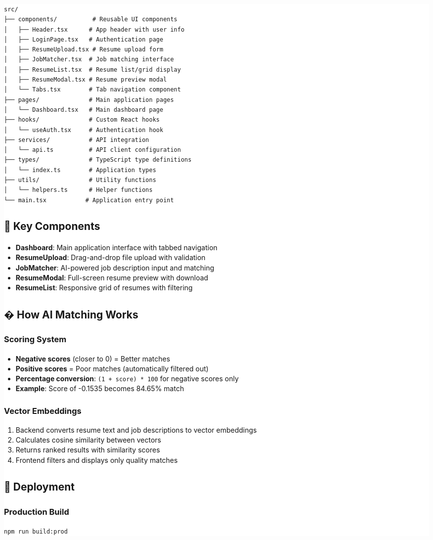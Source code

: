 ```
src/
├── components/          # Reusable UI components
│   ├── Header.tsx      # App header with user info
│   ├── LoginPage.tsx   # Authentication page
│   ├── ResumeUpload.tsx # Resume upload form
│   ├── JobMatcher.tsx  # Job matching interface
│   ├── ResumeList.tsx  # Resume list/grid display
│   ├── ResumeModal.tsx # Resume preview modal
│   └── Tabs.tsx        # Tab navigation component
├── pages/              # Main application pages
│   └── Dashboard.tsx   # Main dashboard page
├── hooks/              # Custom React hooks
│   └── useAuth.tsx     # Authentication hook
├── services/           # API integration
│   └── api.ts          # API client configuration
├── types/              # TypeScript type definitions
│   └── index.ts        # Application types
├── utils/              # Utility functions
│   └── helpers.ts      # Helper functions
└── main.tsx           # Application entry point
```

## 🎯 Key Components

- **Dashboard**: Main application interface with tabbed navigation
- **ResumeUpload**: Drag-and-drop file upload with validation
- **JobMatcher**: AI-powered job description input and matching
- **ResumeModal**: Full-screen resume preview with download
- **ResumeList**: Responsive grid of resumes with filtering

## � How AI Matching Works

### Scoring System
- **Negative scores** (closer to 0) = Better matches
- **Positive scores** = Poor matches (automatically filtered out)
- **Percentage conversion**: `(1 + score) * 100` for negative scores only
- **Example**: Score of -0.1535 becomes 84.65% match

### Vector Embeddings
1. Backend converts resume text and job descriptions to vector embeddings
2. Calculates cosine similarity between vectors
3. Returns ranked results with similarity scores
4. Frontend filters and displays only quality matches

## 🚀 Deployment

### Production Build
```bash
npm run build:prod
```
